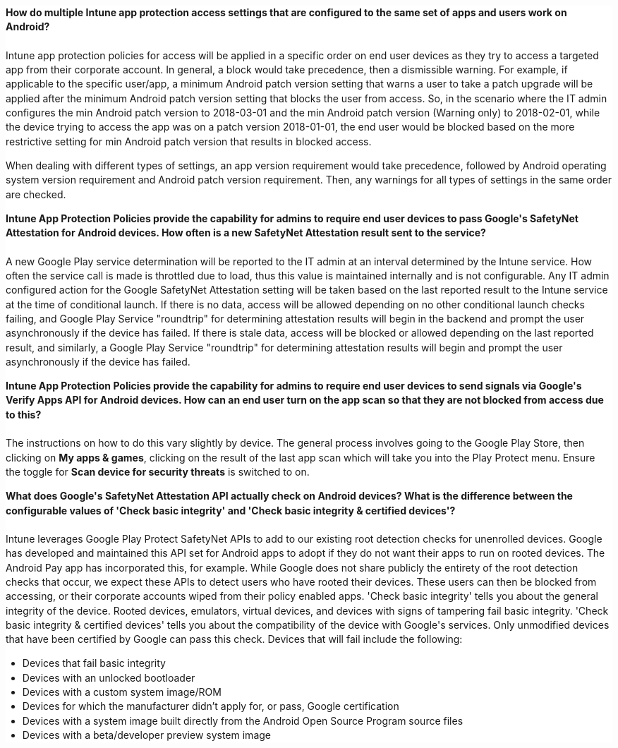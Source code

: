 **How do multiple Intune app protection access settings that are configured to the same set of apps and users work on Android?**<br></br>
Intune app protection policies for access will be applied in a specific order on end user devices as they try to access a targeted app from their corporate account. In general, a block would take precedence, then a dismissible warning. For example, if applicable to the specific user/app, a minimum Android patch version setting that warns a user to take a patch upgrade will be applied after the minimum Android patch version setting that blocks the user from access. So, in the scenario where the IT admin configures the min Android patch version to 2018-03-01 and the min Android patch version (Warning only) to 2018-02-01, while the device trying to access the app was on a patch version 2018-01-01, the end user would be blocked based on the more restrictive setting for min Android patch version that results in blocked access. 

When dealing with different types of settings, an app version requirement would take precedence, followed by Android operating system version requirement and Android patch version requirement. Then, any warnings for all types of settings in the same order are checked.

**Intune App Protection Policies provide the capability for admins to require end user devices to pass Google's SafetyNet Attestation for Android devices. How often is a new SafetyNet Attestation result sent to the service?** <br><br> A new Google Play service determination will be reported to the IT admin at an interval determined by the Intune service. How often the service call is made is throttled due to load, thus this value is maintained internally and is not configurable. Any IT admin configured action for the Google SafetyNet Attestation setting will be taken based on the last reported result to the Intune service at the time of conditional launch. If there is no data, access will be allowed depending on no other conditional launch checks failing, and Google Play Service "roundtrip" for determining attestation results will begin in the backend and prompt the user asynchronously if the device has failed. If there is stale data, access will be blocked or allowed depending on the last reported result, and similarly, a Google Play Service "roundtrip" for determining attestation results will begin and prompt the user asynchronously if the device has failed.

**Intune App Protection Policies provide the capability for admins to require end user devices to send signals via Google's Verify Apps API for Android devices. How can an end user turn on the app scan so that they are not blocked from access due to this?**<br><br> The instructions on how to do this vary slightly by device. The general process involves going to the Google Play Store, then clicking on **My apps & games**, clicking on the result of the last app scan which will take you into the Play Protect menu. Ensure the toggle for **Scan device for security threats** is switched to on.

**What does Google's SafetyNet Attestation API actually check on Android devices? What is the difference between the configurable values of 'Check basic integrity' and 'Check basic integrity & certified devices'?** <br><br>
Intune leverages Google Play Protect SafetyNet APIs to add to our existing root detection checks for unenrolled devices. Google has developed and maintained this API set for Android apps to adopt if they do not want their apps to run on rooted devices. The Android Pay app has incorporated this, for example. While Google does not share publicly the entirety of the root detection checks that occur, we expect these APIs to detect users who have rooted their devices. These users can then be blocked from accessing, or their corporate accounts wiped from their policy enabled apps. 'Check basic integrity' tells you about the general integrity of the device. Rooted devices, emulators, virtual devices, and devices with signs of tampering fail basic integrity. 'Check basic integrity & certified devices' tells you about the compatibility of the device with Google's services. Only unmodified devices that have been certified by Google can pass this check. Devices that will fail include the following:

- Devices that fail basic integrity
- Devices with an unlocked bootloader
- Devices with a custom system image/ROM
- Devices for which the manufacturer didn’t apply for, or pass, Google certification 
- Devices with a system image built directly from the Android Open Source Program source files
- Devices with a beta/developer preview system image
